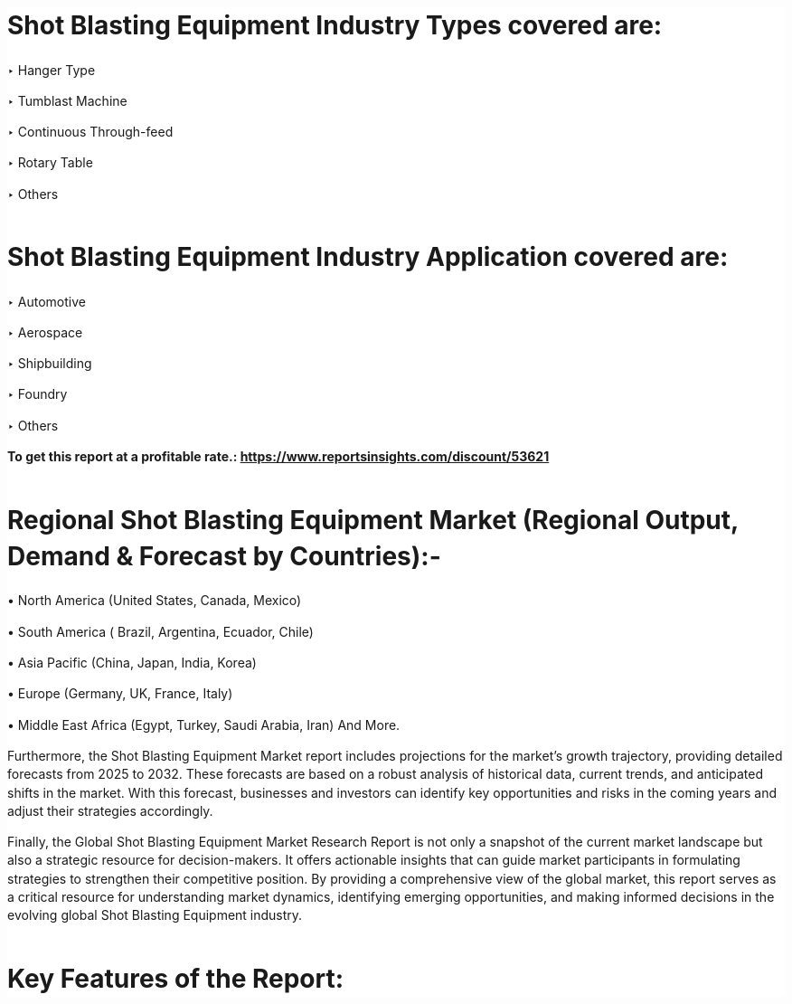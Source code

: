 # <strong>Shot Blasting Equipment Industry Types covered are:</strong>

‣ Hanger Type

‣ Tumblast Machine

‣ Continuous Through-feed

‣ Rotary Table

‣ Others

# <strong>Shot Blasting Equipment Industry Application covered are:</strong>

‣ Automotive

‣ Aerospace

‣ Shipbuilding

‣ Foundry

‣ Others

<strong>To get this report at a profitable rate.: <a href=https://www.reportsinsights.com/discount/53621>https://www.reportsinsights.com/discount/53621</a></strong>

# <strong>Regional Shot Blasting Equipment Market (Regional Output, Demand &amp; Forecast by Countries):-</strong>

• North America (United States, Canada, Mexico)

• South America ( Brazil, Argentina, Ecuador, Chile)

• Asia Pacific (China, Japan, India, Korea)

• Europe (Germany, UK, France, Italy)

• Middle East Africa (Egypt, Turkey, Saudi Arabia, Iran) And More.

Furthermore, the Shot Blasting Equipment Market report includes projections for the market’s growth trajectory, providing detailed forecasts from 2025 to 2032. These forecasts are based on a robust analysis of historical data, current trends, and anticipated shifts in the market. With this forecast, businesses and investors can identify key opportunities and risks in the coming years and adjust their strategies accordingly.

Finally, the Global Shot Blasting Equipment Market Research Report is not only a snapshot of the current market landscape but also a strategic resource for decision-makers. It offers actionable insights that can guide market participants in formulating strategies to strengthen their competitive position. By providing a comprehensive view of the global market, this report serves as a critical resource for understanding market dynamics, identifying emerging opportunities, and making informed decisions in the evolving global Shot Blasting Equipment industry.

# <strong>Key Features of the Report:</strong>

